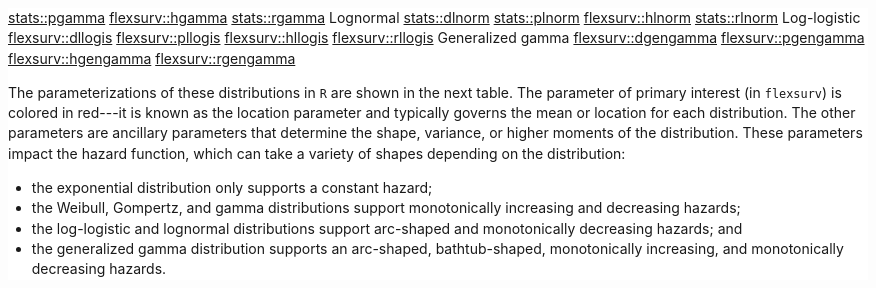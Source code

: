    <td style="text-align:left;"> <a href="https://stat.ethz.ch/R-manual/R-devel/library/stats/html/GammaDist.html" style="     ">stats::pgamma</a> </td>
   <td style="text-align:left;"> <a href="https://www.rdocumentation.org/packages/flexsurv/versions/1.1.1/topics/hexp" style="     ">flexsurv::hgamma</a> </td>
   <td style="text-align:left;"> <a href="https://stat.ethz.ch/R-manual/R-devel/library/stats/html/GammaDist.html" style="     ">stats::rgamma</a> </td>
  </tr>
  <tr>
   <td style="text-align:left;"> Lognormal </td>
   <td style="text-align:left;"> <a href="https://stat.ethz.ch/R-manual/R-devel/library/stats/html/Lognormal.html" style="     ">stats::dlnorm</a> </td>
   <td style="text-align:left;"> <a href="https://stat.ethz.ch/R-manual/R-devel/library/stats/html/Lognormal.html" style="     ">stats::plnorm</a> </td>
   <td style="text-align:left;"> <a href="https://www.rdocumentation.org/packages/flexsurv/versions/1.1.1/topics/hexp" style="     ">flexsurv::hlnorm</a> </td>
   <td style="text-align:left;"> <a href="https://stat.ethz.ch/R-manual/R-devel/library/stats/html/Lognormal.html" style="     ">stats::rlnorm</a> </td>
  </tr>
  <tr>
   <td style="text-align:left;"> Log-logistic </td>
   <td style="text-align:left;"> <a href="https://www.rdocumentation.org/packages/flexsurv/versions/1.1.1/topics/Llogis" style="     ">flexsurv::dllogis</a> </td>
   <td style="text-align:left;"> <a href="https://www.rdocumentation.org/packages/flexsurv/versions/1.1.1/topics/Llogis" style="     ">flexsurv::pllogis</a> </td>
   <td style="text-align:left;"> <a href="https://www.rdocumentation.org/packages/flexsurv/versions/1.1.1/topics/Llogis" style="     ">flexsurv::hllogis</a> </td>
   <td style="text-align:left;"> <a href="https://www.rdocumentation.org/packages/flexsurv/versions/1.1.1/topics/Llogis" style="     ">flexsurv::rllogis</a> </td>
  </tr>
  <tr>
   <td style="text-align:left;"> Generalized gamma </td>
   <td style="text-align:left;"> <a href="https://www.rdocumentation.org/packages/flexsurv/versions/1.1.1/topics/GenGamma" style="     ">flexsurv::dgengamma</a> </td>
   <td style="text-align:left;"> <a href="https://www.rdocumentation.org/packages/flexsurv/versions/1.1.1/topics/GenGamma" style="     ">flexsurv::pgengamma</a> </td>
   <td style="text-align:left;"> <a href="https://www.rdocumentation.org/packages/flexsurv/versions/1.1.1/topics/GenGamma" style="     ">flexsurv::hgengamma</a> </td>
   <td style="text-align:left;"> <a href="https://www.rdocumentation.org/packages/flexsurv/versions/1.1.1/topics/GenGamma" style="     ">flexsurv::rgengamma</a> </td>
  </tr>
</tbody>
</table>

The parameterizations of these distributions in `R` are shown in the next table. The parameter of primary interest (in `flexsurv`) is colored in red---it is known as the location parameter and typically governs the mean or location for each distribution. The other parameters are ancillary parameters that determine the shape, variance, or higher moments of the distribution. These parameters impact the hazard function, which can take a variety of shapes depending on the distribution:

* the exponential distribution only supports a constant hazard;
* the Weibull, Gompertz, and gamma distributions support monotonically increasing and decreasing hazards;
* the log-logistic and lognormal distributions support arc-shaped and monotonically decreasing hazards; and
* the generalized gamma distribution supports an arc-shaped, bathtub-shaped, monotonically increasing, and monotonically decreasing hazards.

